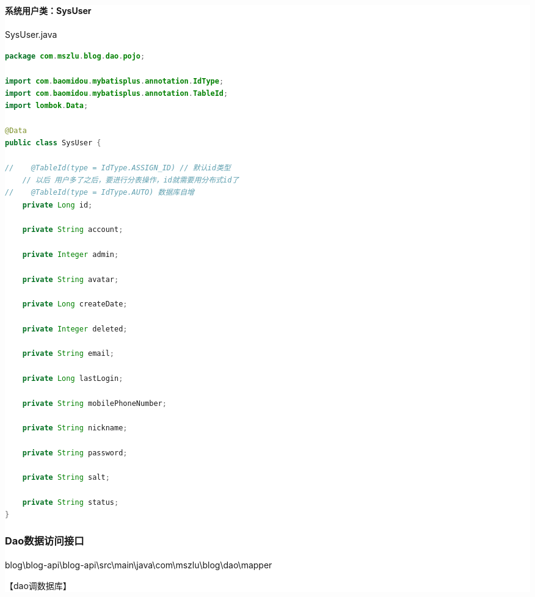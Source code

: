 
#### 系统用户类：SysUser

SysUser.java

```java
package com.mszlu.blog.dao.pojo;

import com.baomidou.mybatisplus.annotation.IdType;
import com.baomidou.mybatisplus.annotation.TableId;
import lombok.Data;

@Data
public class SysUser {

//    @TableId(type = IdType.ASSIGN_ID) // 默认id类型
    // 以后 用户多了之后，要进行分表操作，id就需要用分布式id了
//    @TableId(type = IdType.AUTO) 数据库自增
    private Long id;

    private String account;

    private Integer admin;

    private String avatar;

    private Long createDate;

    private Integer deleted;

    private String email;

    private Long lastLogin;

    private String mobilePhoneNumber;

    private String nickname;

    private String password;

    private String salt;

    private String status;
}
```



### Dao数据访问接口

blog\blog-api\blog-api\src\main\java\com\mszlu\blog\dao\mapper

【dao调数据库】
